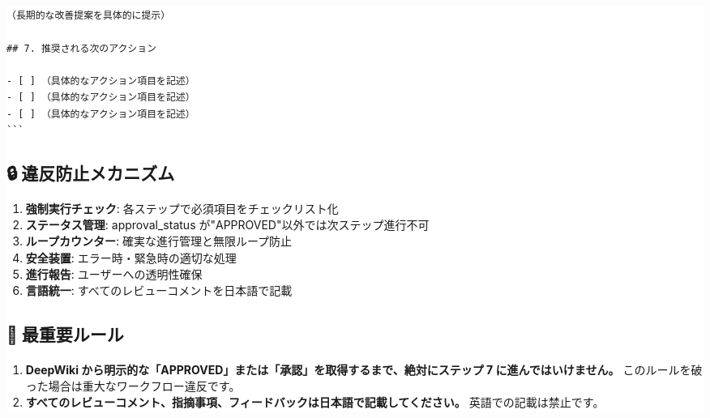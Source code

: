     （長期的な改善提案を具体的に提示）

    ## 7. 推奨される次のアクション

    - [ ] （具体的なアクション項目を記述）
    - [ ] （具体的なアクション項目を記述）
    - [ ] （具体的なアクション項目を記述）
    ```

## 🔒 違反防止メカニズム

1. **強制実行チェック**: 各ステップで必須項目をチェックリスト化
2. **ステータス管理**: approval_status が"APPROVED"以外では次ステップ進行不可
3. **ループカウンター**: 確実な進行管理と無限ループ防止
4. **安全装置**: エラー時・緊急時の適切な処理
5. **進行報告**: ユーザーへの透明性確保
6. **言語統一**: すべてのレビューコメントを日本語で記載

## 🚨 最重要ルール

1. **DeepWiki から明示的な「APPROVED」または「承認」を取得するまで、絶対にステップ 7 に進んではいけません。** このルールを破った場合は重大なワークフロー違反です。
2. **すべてのレビューコメント、指摘事項、フィードバックは日本語で記載してください。** 英語での記載は禁止です。
